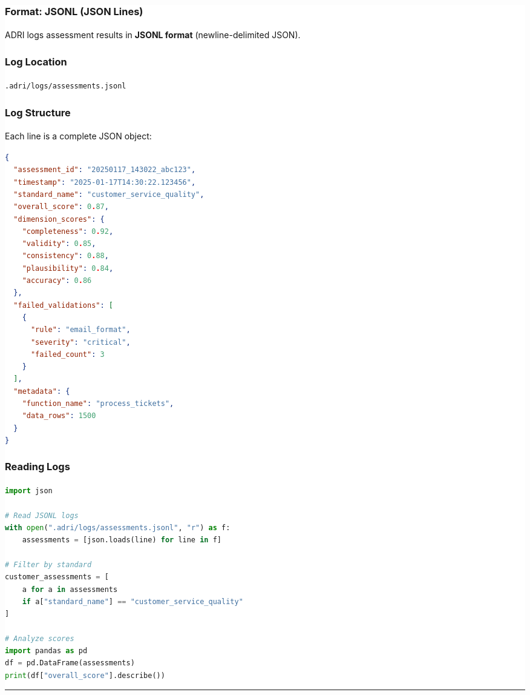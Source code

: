 ### Format: JSONL (JSON Lines)

ADRI logs assessment results in **JSONL format** (newline-delimited JSON).

### Log Location
```
.adri/logs/assessments.jsonl
```

### Log Structure

Each line is a complete JSON object:
```json
{
  "assessment_id": "20250117_143022_abc123",
  "timestamp": "2025-01-17T14:30:22.123456",
  "standard_name": "customer_service_quality",
  "overall_score": 0.87,
  "dimension_scores": {
    "completeness": 0.92,
    "validity": 0.85,
    "consistency": 0.88,
    "plausibility": 0.84,
    "accuracy": 0.86
  },
  "failed_validations": [
    {
      "rule": "email_format",
      "severity": "critical",
      "failed_count": 3
    }
  ],
  "metadata": {
    "function_name": "process_tickets",
    "data_rows": 1500
  }
}
```

### Reading Logs

```python
import json

# Read JSONL logs
with open(".adri/logs/assessments.jsonl", "r") as f:
    assessments = [json.loads(line) for line in f]

# Filter by standard
customer_assessments = [
    a for a in assessments
    if a["standard_name"] == "customer_service_quality"
]

# Analyze scores
import pandas as pd
df = pd.DataFrame(assessments)
print(df["overall_score"].describe())
```

---